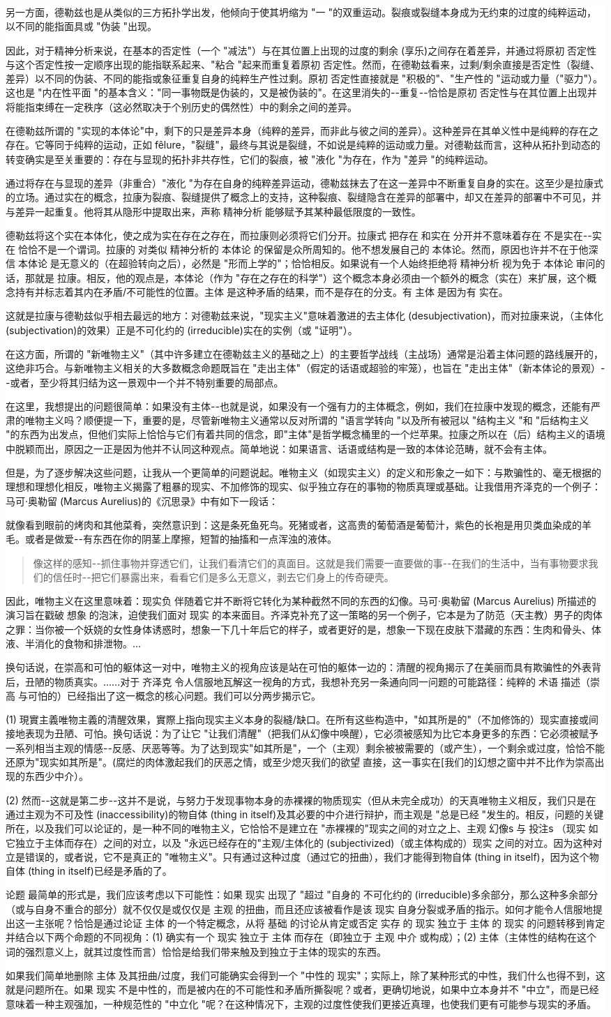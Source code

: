 另一方面，德勒兹也是从类似的三方拓扑学出发，他倾向于使其坍缩为 "一 "的双重运动。裂痕或裂缝本身成为无约束的过度的纯粹运动，以不同的能指面具或 "伪装 "出现。

因此，对于精神分析来说，在基本的否定性（一个 "减法"）与在其位置上出现的过度的剩余 (享乐)之间存在着差异，并通过将原初 否定性与这个否定性按一定顺序出现的能指联系起来、"粘合 "起来而重复着原初 否定性。然而，在德勒兹看来，过剩/剩余直接是否定性（裂缝、差异）以不同的伪装、不同的能指或象征重复自身的纯粹生产性过剩。原初 否定性直接就是 "积极的"、"生产性的 "运动或力量（"驱力"）。这也是 "内在性平面 "的基本含义："同一事物既是伪装的，又是被伪装的"。在这里消失的--重复--恰恰是原初 否定性与在其位置上出现并将能指束缚在一定秩序（这必然取决于个别历史的偶然性）中的剩余之间的差异。

在德勒兹所谓的 "实现的本体论"中，剩下的只是差异本身（纯粹的差异，而非此与彼之间的差异）。这种差异在其单义性中是纯粹的存在之存在。它等同于纯粹的运动，正如 fêlure，"裂缝"，最终与其说是裂缝，不如说是纯粹的运动或力量。对德勒兹而言，这种从拓扑到动态的转变确实是至关重要的：存在与显现的拓扑非共存性，它们的裂痕，被 "液化 "为存在，作为 "差异 "的纯粹运动。

通过将存在与显现的差异（非重合）"液化 "为存在自身的纯粹差异运动，德勒兹抹去了在这一差异中不断重复自身的实在。这至少是拉康式的立场。通过实在的概念，拉康为裂痕、裂缝提供了概念上的支持，这种裂痕、裂缝隐含在差异的部署中，却又在差异的部署中不可见，并与差异一起重复。他将其从隐形中提取出来，声称 精神分析 能够赋予其某种最低限度的一致性。

德勒兹将这个实在本体化，使之成为实在存在之存在，而拉康则必须将它们分开。拉康式 把存在 和实在 分开并不意味着存在 不是实在--实在 恰恰不是一个谓词。拉康的 对类似 精神分析的 本体论 的保留是众所周知的。他不想发展自己的 本体论。然而，原因也许并不在于他深信 本体论 是无意义的（在超验转向之后），必然是 "形而上学的"；恰恰相反。如果说有一个人始终拒绝将 精神分析 视为免于 本体论 审问的话，那就是 拉康。相反，他的观点是，本体论（作为 "存在之存在的科学"）这个概念本身必须由一个额外的概念（实在）来扩展，这个概念持有并标志着其内在矛盾/不可能性的位置。主体 是这种矛盾的结果，而不是存在的分支。有 主体 是因为有 实在。

这就是拉康与德勒兹似乎相去最远的地方：对德勒兹来说，"现实主义"意味着激进的去主体化 (desubjectivation)，而对拉康来说，（主体化 (subjectivation)的效果）正是不可化约的 (irreducible)实在的实例（或 "证明"）。

在这方面，所谓的 "新唯物主义"（其中许多建立在德勒兹主义的基础之上）的主要哲学战线（主战场）通常是沿着主体问题的路线展开的，这绝非巧合。与新唯物主义相关的大多数概念命题既旨在 "走出主体"（假定的话语或超验的牢笼），也旨在 "走出主体"（新本体论的景观）--或者，至少将其归结为这一景观中一个并不特别重要的局部点。

在这里，我想提出的问题很简单：如果没有主体--也就是说，如果没有一个强有力的主体概念，例如，我们在拉康中发现的概念，还能有严肃的唯物主义吗？顺便提一下，重要的是，尽管新唯物主义通常以反对所谓的 "语言学转向 "以及所有被冠以 "结构主义 "和 "后结构主义 "的东西为出发点，但他们实际上恰恰与它们有着共同的信念，即"主体"是哲学概念桶里的一个烂苹果。拉康之所以在（后）结构主义的语境中脱颖而出，原因之一正是因为他并不认同这种观点。简单地说：如果语言、话语或结构是一致的本体论范畴，就不会有主体。

但是，为了逐步解决这些问题，让我从一个更简单的问题说起。唯物主义（如现实主义）的定义和形象之一如下：与欺骗性的、毫无根据的理想和理想化相反，唯物主义揭露了粗暴的现实、不加修饰的现实、似乎独立存在的事物的物质真理或基础。让我借用齐泽克的一个例子：马可·奥勒留 (Marcus Aurelius)的《沉思录》中有如下一段话：

就像看到眼前的烤肉和其他菜肴，突然意识到：这是条死鱼死鸟。死猪或者，这高贵的葡萄酒是葡萄汁，紫色的长袍是用贝类血染成的羊毛。或者是做爱--有东西在你的阴茎上摩擦，短暂的抽搐和一点浑浊的液体。

> 像这样的感知--抓住事物并穿透它们，让我们看清它们的真面目。这就是我们需要一直要做的事--在我们的生活中，当有事物要求我们的信任时--把它们暴露出来，看看它们是多么无意义，剥去它们身上的传奇硬壳。

因此，唯物主义在这里意味着：现实负 伴随着它并不断将它转化为某种截然不同的东西的幻像。马可·奥勒留 (Marcus Aurelius) 所描述的演习旨在戳破 想象 的泡沫，迫使我们面对 现实 的本来面目。齐泽克补充了这一策略的另一个例子，它本是为了防范（天主教）男子的肉体之罪：当你被一个妖娆的女性身体诱惑时，想象一下几十年后它的样子，或者更好的是，想象一下现在皮肤下潜藏的东西：生肉和骨头、体液、半消化的食物和排泄物。...

换句话说，在崇高和可怕的躯体这一对中，唯物主义的视角应该是站在可怕的躯体一边的：清醒的视角揭示了在美丽而具有欺骗性的外表背后，丑陋的物质真实。......对于 齐泽克 令人信服地瓦解这一视角的方式，我想补充另一条通向同一问题的可能路径：纯粹的 术语 描述（崇高 与可怕的）已经指出了这一概念的核心问题。我们可以分两步揭示它。

(1) 現實主義唯物主義的清醒效果，實際上指向现实主义本身的裂縫/缺口。在所有这些构造中，"如其所是的"（不加修饰的）现实直接或间接地表现为丑陋、可怕。换句话说：为了让它 "让我们清醒"（把我们从幻像中唤醒），它必须被感知为比它本身更多的东西：它必须被赋予一系列相当主观的情感--反感、厌恶等等。为了达到现实"如其所是"，一个（主观）剩余被被需要的（或产生），一个剩余或过度，恰恰不能还原为"现实如其所是"。(腐烂的肉体激起我们的厌恶之情，或至少熄灭我们的欲望 直接，这一事实在[我们的]幻想之窗中并不比作为崇高出现的东西少中介）。

(2) 然而--这就是第二步--这并不是说，与努力于发现事物本身的赤裸裸的物质现实（但从未完全成功）的天真唯物主义相反，我们只是在通过主观为不可及性 (inaccessibility)的物自体 (thing in itself)及其必要的中介进行辩护，而主观是 "总是已经 "发生的。相反，问题的关键所在，以及我们可以论证的，是一种不同的唯物主义，它恰恰不是建立在 "赤裸裸的"现实之间的对立之上、主观 幻像s 与 投注s （现实 如它独立于主体而存在）之间的对立，以及 "永远已经存在的"主观/主体化的 (subjectivized)（或主体构成的）现实 之间的对立。因为这种对立是错误的，或者说，它不是真正的 "唯物主义"。只有通过这种过度（通过它的扭曲），我们才能得到物自体 (thing in itself)，因为这个物自体 (thing in itself)已经是矛盾的了。

论题 最简单的形式是，我们应该考虑以下可能性：如果 现实 出现了 "超过 "自身的 不可化约的 (irreducible)多余部分，那么这种多余部分（或与自身不重合的部分）就不仅仅是或仅仅是 主观 的扭曲，而且还应该被看作是该 现实 自身分裂或矛盾的指示。如何才能令人信服地提出这一主张呢？恰恰是通过论证 主体 的一个特定概念，从将 基础 的讨论从肯定或否定 实存 的 现实 独立于 主体 的 现实 的问题转移到肯定并结合以下两个命题的不同视角：(1) 确实有一个 现实 独立于 主体 而存在（即独立于 主观 中介 或构成）；(2) 主体（主体性的结构在这个词的强烈意义上，就其过度性而言）恰恰是给我们带来触及到独立于主体的现实的东西。

如果我们简单地删除 主体 及其扭曲/过度，我们可能确实会得到一个 "中性的 现实"；实际上，除了某种形式的中性，我们什么也得不到，这就是问题所在。如果 现实 不是中性的，而是被内在的不可能性和矛盾所撕裂呢？或者，更确切地说，如果中立本身并不 "中立"，而是已经意味着一种主观强加，一种规范性的 "中立化 "呢？在这种情况下，主观的过度性使我们更接近真理，也使我们更有可能参与现实的矛盾。
